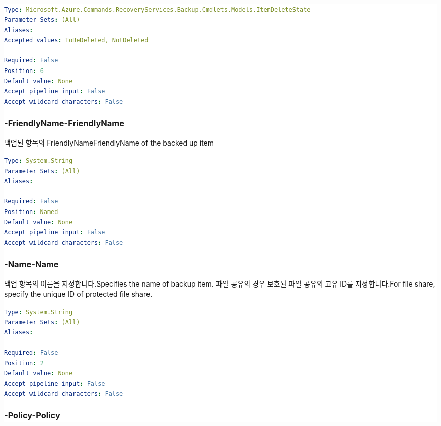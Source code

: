 ```yaml
Type: Microsoft.Azure.Commands.RecoveryServices.Backup.Cmdlets.Models.ItemDeleteState
Parameter Sets: (All)
Aliases:
Accepted values: ToBeDeleted, NotDeleted

Required: False
Position: 6
Default value: None
Accept pipeline input: False
Accept wildcard characters: False
```

### <span data-ttu-id="82357-139">-FriendlyName</span><span class="sxs-lookup"><span data-stu-id="82357-139">-FriendlyName</span></span>
<span data-ttu-id="82357-140">백업된 항목의 FriendlyName</span><span class="sxs-lookup"><span data-stu-id="82357-140">FriendlyName of the backed up item</span></span>

```yaml
Type: System.String
Parameter Sets: (All)
Aliases:

Required: False
Position: Named
Default value: None
Accept pipeline input: False
Accept wildcard characters: False
```

### <span data-ttu-id="82357-141">-Name</span><span class="sxs-lookup"><span data-stu-id="82357-141">-Name</span></span>

<span data-ttu-id="82357-142">백업 항목의 이름을 지정합니다.</span><span class="sxs-lookup"><span data-stu-id="82357-142">Specifies the name of backup item.</span></span> <span data-ttu-id="82357-143">파일 공유의 경우 보호된 파일 공유의 고유 ID를 지정합니다.</span><span class="sxs-lookup"><span data-stu-id="82357-143">For file share, specify the unique ID of protected file share.</span></span>

```yaml
Type: System.String
Parameter Sets: (All)
Aliases:

Required: False
Position: 2
Default value: None
Accept pipeline input: False
Accept wildcard characters: False
```

### <span data-ttu-id="82357-144">-Policy</span><span class="sxs-lookup"><span data-stu-id="82357-144">-Policy</span></span>
